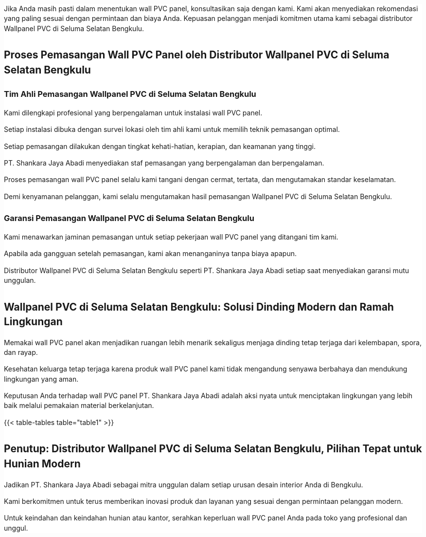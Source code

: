 Jika Anda masih pasti dalam menentukan wall PVC panel, konsultasikan saja dengan kami. Kami akan menyediakan rekomendasi yang paling sesuai dengan permintaan dan biaya Anda. Kepuasan pelanggan menjadi komitmen utama kami sebagai distributor Wallpanel PVC di Seluma Selatan Bengkulu.

## Proses Pemasangan Wall PVC Panel oleh Distributor Wallpanel PVC di Seluma Selatan Bengkulu

### Tim Ahli Pemasangan Wallpanel PVC di Seluma Selatan Bengkulu

Kami dilengkapi profesional yang berpengalaman untuk instalasi wall PVC panel.

Setiap instalasi dibuka dengan survei lokasi oleh tim ahli kami untuk memilih teknik pemasangan optimal.

Setiap pemasangan dilakukan dengan tingkat kehati-hatian, kerapian, dan keamanan yang tinggi.

PT. Shankara Jaya Abadi menyediakan staf pemasangan yang berpengalaman dan berpengalaman.

Proses pemasangan wall PVC panel selalu kami tangani dengan cermat, tertata, dan mengutamakan standar keselamatan.

Demi kenyamanan pelanggan, kami selalu mengutamakan hasil pemasangan Wallpanel PVC di Seluma Selatan Bengkulu.

### Garansi Pemasangan Wallpanel PVC di Seluma Selatan Bengkulu

Kami menawarkan jaminan pemasangan untuk setiap pekerjaan wall PVC panel yang ditangani tim kami.

Apabila ada gangguan setelah pemasangan, kami akan menanganinya tanpa biaya apapun.

Distributor Wallpanel PVC di Seluma Selatan Bengkulu seperti PT. Shankara Jaya Abadi setiap saat menyediakan garansi mutu unggulan.

## Wallpanel PVC di Seluma Selatan Bengkulu: Solusi Dinding Modern dan Ramah Lingkungan

Memakai wall PVC panel akan menjadikan ruangan lebih menarik sekaligus menjaga dinding tetap terjaga dari kelembapan, spora, dan rayap.

Kesehatan keluarga tetap terjaga karena produk wall PVC panel kami tidak mengandung senyawa berbahaya dan mendukung lingkungan yang aman.

Keputusan Anda terhadap wall PVC panel PT. Shankara Jaya Abadi adalah aksi nyata untuk menciptakan lingkungan yang lebih baik melalui pemakaian material berkelanjutan.

{{< table-tables table="table1" >}}

## Penutup: Distributor Wallpanel PVC di Seluma Selatan Bengkulu, Pilihan Tepat untuk Hunian Modern

Jadikan PT. Shankara Jaya Abadi sebagai mitra unggulan dalam setiap urusan desain interior Anda di Bengkulu.

Kami berkomitmen untuk terus memberikan inovasi produk dan layanan yang sesuai dengan permintaan pelanggan modern.

Untuk keindahan dan keindahan hunian atau kantor, serahkan keperluan wall PVC panel Anda pada toko yang profesional dan unggul.